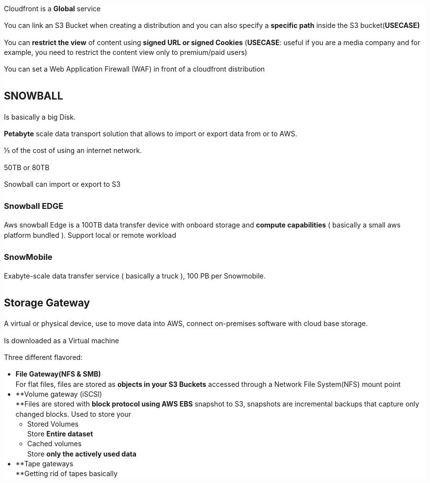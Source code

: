 Cloudfront is a **Global** service

You can link an S3 Bucket when creating a distribution and you can also specify a **specific path** inside the S3 bucket(**USECASE)**

You can **restrict the view** of content using **signed URL or signed Cookies** (**USECASE**: useful if you are a media company and for example, you need to restrict the content view only to premium/paid users)

You can set a Web Application Firewall (WAF) in front of a cloudfront distribution


## SNOWBALL

Is basically a big Disk.

**Petabyte** scale data transport solution that allows to import or export data from or to AWS.

⅕ of the cost of using an internet network.

50TB or 80TB

Snowball can import or export to S3


### Snowball EDGE

Aws snowball Edge is a 100TB data transfer device with onboard storage and **compute capabilities** ( basically a small aws platform bundled ). Support local or remote workload


### SnowMobile

Exabyte-scale data transfer service ( basically a truck ), 100 PB per Snowmobile.


## Storage Gateway

A virtual or physical device, use to move data into AWS, connect on-premises software with cloud base storage.

Is downloaded as a Virtual machine

Three different flavored:



* **File Gateway(NFS & SMB)** \
For flat files, files are stored as **objects in your S3 Buckets** accessed through a Network File System(NFS) mount point
* **Volume gateway (iSCSI) \
**Files are stored with **block protocol using AWS EBS** snapshot to S3, snapshots are incremental backups that capture only changed blocks. Used to store your 
    * Stored Volumes \
Store **Entire dataset**
    * Cached volumes \
Store **only the actively used data**
* **Tape gateways \
**Getting rid of tapes basically
